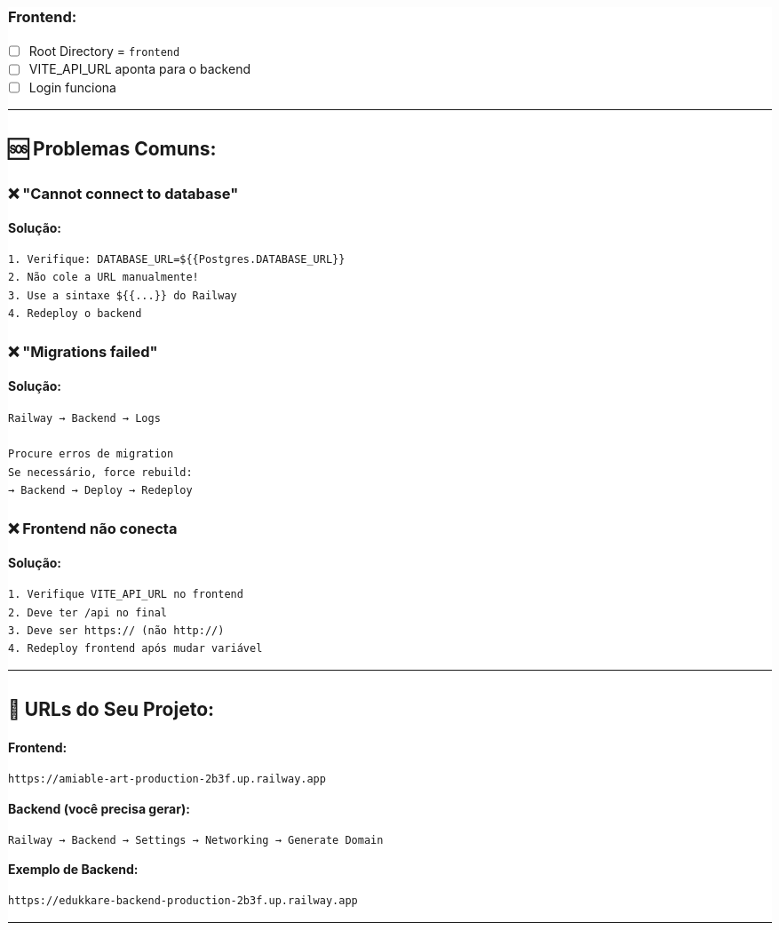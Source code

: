 ### **Frontend:**
- [ ] Root Directory = `frontend`
- [ ] VITE_API_URL aponta para o backend
- [ ] Login funciona

---

## 🆘 **Problemas Comuns:**

### ❌ "Cannot connect to database"
**Solução:**
```
1. Verifique: DATABASE_URL=${{Postgres.DATABASE_URL}}
2. Não cole a URL manualmente!
3. Use a sintaxe ${{...}} do Railway
4. Redeploy o backend
```

### ❌ "Migrations failed"
**Solução:**
```
Railway → Backend → Logs

Procure erros de migration
Se necessário, force rebuild:
→ Backend → Deploy → Redeploy
```

### ❌ Frontend não conecta
**Solução:**
```
1. Verifique VITE_API_URL no frontend
2. Deve ter /api no final
3. Deve ser https:// (não http://)
4. Redeploy frontend após mudar variável
```

---

## 📱 **URLs do Seu Projeto:**

**Frontend:**
```
https://amiable-art-production-2b3f.up.railway.app
```

**Backend (você precisa gerar):**
```
Railway → Backend → Settings → Networking → Generate Domain
```

**Exemplo de Backend:**
```
https://edukkare-backend-production-2b3f.up.railway.app
```

---